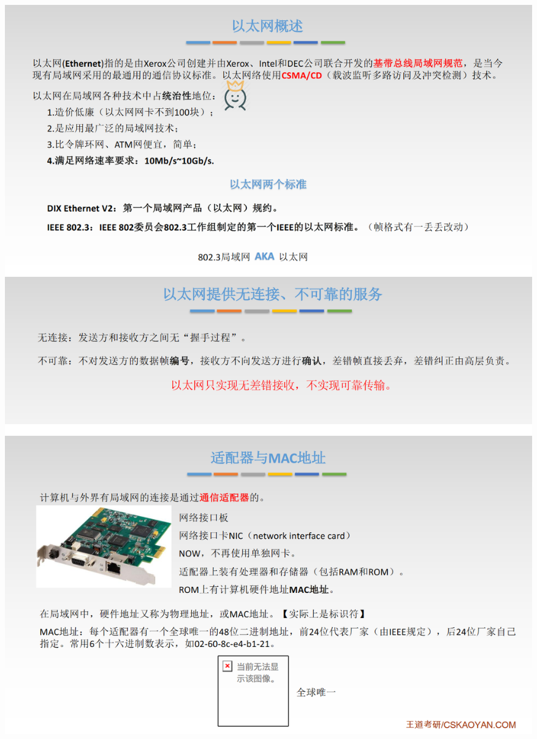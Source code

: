 ![](img/Snipaste_2020-03-24_20-30-08.png)

![](img/Snipaste_2020-03-24_20-30-46.png)

![](img/Snipaste_2020-03-24_20-32-09.png)
